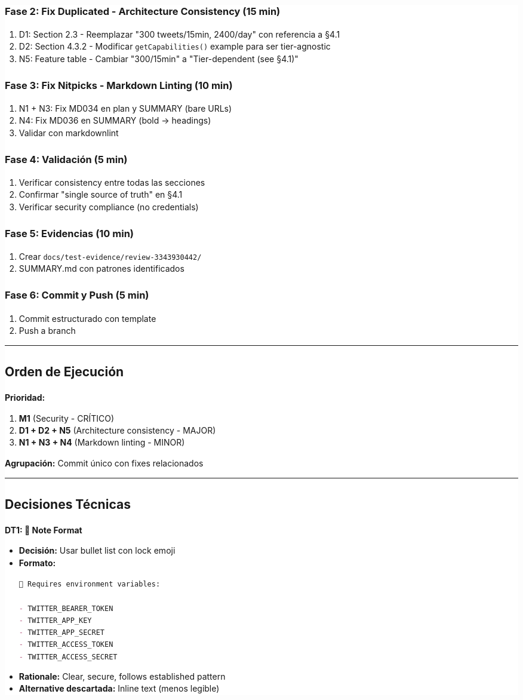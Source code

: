 ### Fase 2: Fix Duplicated - Architecture Consistency (15 min)
1. D1: Section 2.3 - Reemplazar "300 tweets/15min, 2400/day" con referencia a §4.1
2. D2: Section 4.3.2 - Modificar `getCapabilities()` example para ser tier-agnostic
3. N5: Feature table - Cambiar "300/15min" a "Tier-dependent (see §4.1)"

### Fase 3: Fix Nitpicks - Markdown Linting (10 min)
1. N1 + N3: Fix MD034 en plan y SUMMARY (bare URLs)
2. N4: Fix MD036 en SUMMARY (bold → headings)
3. Validar con markdownlint

### Fase 4: Validación (5 min)
1. Verificar consistency entre todas las secciones
2. Confirmar "single source of truth" en §4.1
3. Verificar security compliance (no credentials)

### Fase 5: Evidencias (10 min)
1. Crear `docs/test-evidence/review-3343930442/`
2. SUMMARY.md con patrones identificados

### Fase 6: Commit y Push (5 min)
1. Commit estructurado con template
2. Push a branch

---

## Orden de Ejecución

**Prioridad:**
1. **M1** (Security - CRÍTICO)
2. **D1 + D2 + N5** (Architecture consistency - MAJOR)
3. **N1 + N3 + N4** (Markdown linting - MINOR)

**Agrupación:** Commit único con fixes relacionados

---

## Decisiones Técnicas

**DT1: 🔐 Note Format**
- **Decisión:** Usar bullet list con lock emoji
- **Formato:**
  ```markdown
  🔐 Requires environment variables:

  - TWITTER_BEARER_TOKEN
  - TWITTER_APP_KEY
  - TWITTER_APP_SECRET
  - TWITTER_ACCESS_TOKEN
  - TWITTER_ACCESS_SECRET
  ```
- **Rationale:** Clear, secure, follows established pattern
- **Alternative descartada:** Inline text (menos legible)
